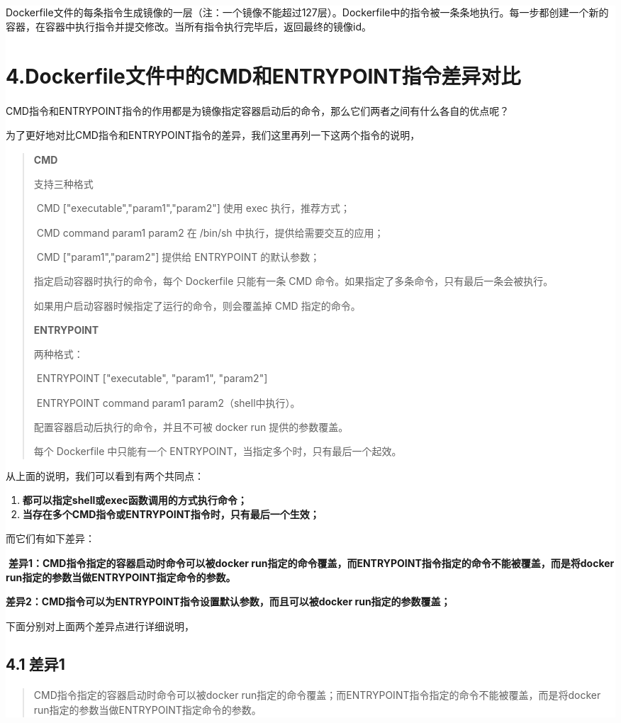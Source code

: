 Dockerfile文件的每条指令生成镜像的一层（注：一个镜像不能超过127层）。Dockerfile中的指令被一条条地执行。每一步都创建一个新的容器，在容器中执行指令并提交修改。当所有指令执行完毕后，返回最终的镜像id。

# 4.Dockerfile文件中的CMD和ENTRYPOINT指令差异对比

CMD指令和ENTRYPOINT指令的作用都是为镜像指定容器启动后的命令，那么它们两者之间有什么各自的优点呢？

为了更好地对比CMD指令和ENTRYPOINT指令的差异，我们这里再列一下这两个指令的说明，

> **CMD**
>
> 支持三种格式
>
> ​    CMD ["executable","param1","param2"] 使用 exec 执行，推荐方式；
>
> ​    CMD command param1 param2 在 /bin/sh 中执行，提供给需要交互的应用；
>
> ​    CMD ["param1","param2"] 提供给 ENTRYPOINT 的默认参数；
>
> 指定启动容器时执行的命令，每个 Dockerfile 只能有一条 CMD 命令。如果指定了多条命令，只有最后一条会被执行。
>
> 如果用户启动容器时候指定了运行的命令，则会覆盖掉 CMD 指定的命令。
>
> **ENTRYPOINT**
>
> 两种格式：
>
> ​    ENTRYPOINT ["executable", "param1", "param2"]
>
> ​    ENTRYPOINT command param1 param2（shell中执行）。
>
> 配置容器启动后执行的命令，并且不可被 docker run 提供的参数覆盖。
>
> 每个 Dockerfile 中只能有一个 ENTRYPOINT，当指定多个时，只有最后一个起效。

从上面的说明，我们可以看到有两个共同点：

1. **都可以指定shell或exec函数调用的方式执行命令；**
2. **当存在多个CMD指令或ENTRYPOINT指令时，只有最后一个生效；**

而它们有如下差异：

​       **差异1：CMD指令指定的容器启动时命令可以被docker run指定的命令覆盖，而ENTRYPOINT指令指定的命令不能被覆盖，而是将docker run指定的参数当做ENTRYPOINT指定命令的参数。**

​       **差异2：CMD指令可以为ENTRYPOINT指令设置默认参数，而且可以被docker run指定的参数覆盖；**

下面分别对上面两个差异点进行详细说明，

## 4.1 差异1

> CMD指令指定的容器启动时命令可以被docker run指定的命令覆盖；而ENTRYPOINT指令指定的命令不能被覆盖，而是将docker run指定的参数当做ENTRYPOINT指定命令的参数。
